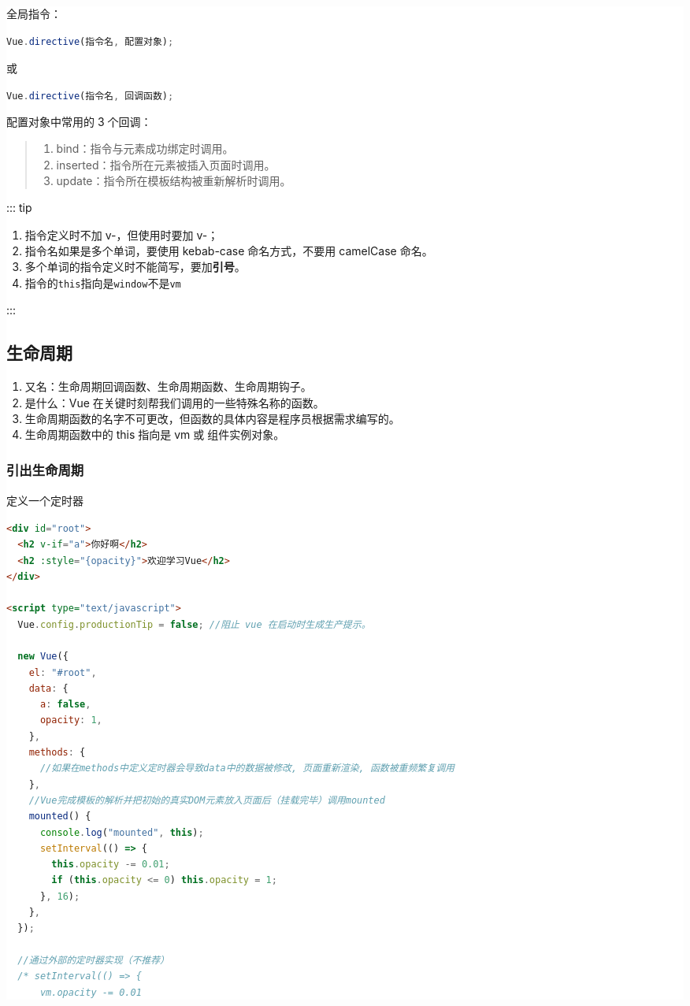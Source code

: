 全局指令：

```js
Vue.directive(指令名, 配置对象);
```

或

```js
Vue.directive(指令名, 回调函数);
```

配置对象中常用的 3 个回调：

> 1. bind：指令与元素成功绑定时调用。
> 2. inserted：指令所在元素被插入页面时调用。
> 3. update：指令所在模板结构被重新解析时调用。

::: tip

1. 指令定义时不加 v-，但使用时要加 v-；
2. 指令名如果是多个单词，要使用 kebab-case 命名方式，不要用 camelCase 命名。
3. 多个单词的指令定义时不能简写，要加**引号**。
4. 指令的`this`指向是`window`不是`vm`

:::

## 生命周期

1. 又名：生命周期回调函数、生命周期函数、生命周期钩子。
2. 是什么：Vue 在关键时刻帮我们调用的一些特殊名称的函数。
3. 生命周期函数的名字不可更改，但函数的具体内容是程序员根据需求编写的。
4. 生命周期函数中的 this 指向是 vm 或 组件实例对象。

### 引出生命周期

定义一个定时器

```html
<div id="root">
  <h2 v-if="a">你好啊</h2>
  <h2 :style="{opacity}">欢迎学习Vue</h2>
</div>

<script type="text/javascript">
  Vue.config.productionTip = false; //阻止 vue 在启动时生成生产提示。

  new Vue({
    el: "#root",
    data: {
      a: false,
      opacity: 1,
    },
    methods: {
      //如果在methods中定义定时器会导致data中的数据被修改, 页面重新渲染, 函数被重频繁复调用
    },
    //Vue完成模板的解析并把初始的真实DOM元素放入页面后（挂载完毕）调用mounted
    mounted() {
      console.log("mounted", this);
      setInterval(() => {
        this.opacity -= 0.01;
        if (this.opacity <= 0) this.opacity = 1;
      }, 16);
    },
  });

  //通过外部的定时器实现（不推荐）
  /* setInterval(() => {
      vm.opacity -= 0.01
```